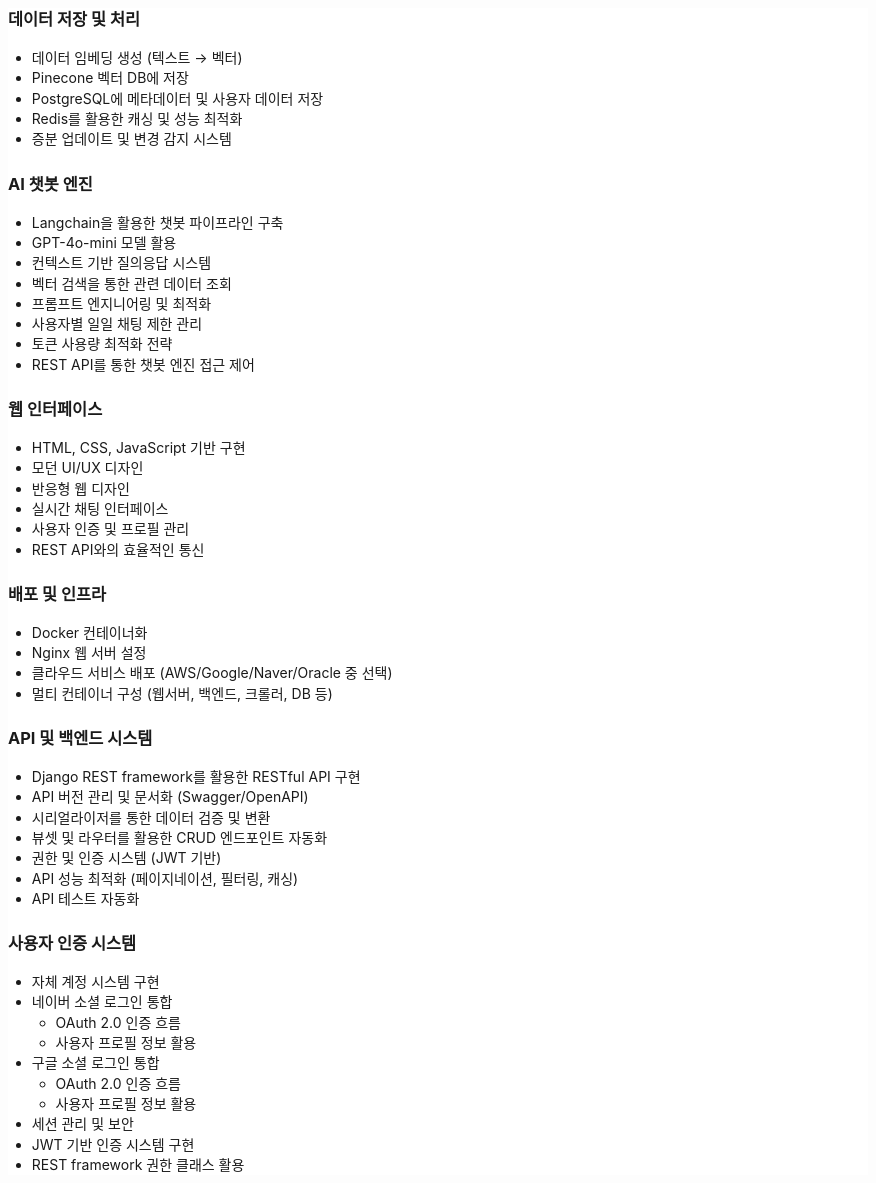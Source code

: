 ### 데이터 저장 및 처리
- 데이터 임베딩 생성 (텍스트 → 벡터)
- Pinecone 벡터 DB에 저장
- PostgreSQL에 메타데이터 및 사용자 데이터 저장
- Redis를 활용한 캐싱 및 성능 최적화
- 증분 업데이트 및 변경 감지 시스템

### AI 챗봇 엔진
- Langchain을 활용한 챗봇 파이프라인 구축
- GPT-4o-mini 모델 활용
- 컨텍스트 기반 질의응답 시스템
- 벡터 검색을 통한 관련 데이터 조회
- 프롬프트 엔지니어링 및 최적화
- 사용자별 일일 채팅 제한 관리
- 토큰 사용량 최적화 전략
- REST API를 통한 챗봇 엔진 접근 제어

### 웹 인터페이스
- HTML, CSS, JavaScript 기반 구현
- 모던 UI/UX 디자인
- 반응형 웹 디자인
- 실시간 채팅 인터페이스
- 사용자 인증 및 프로필 관리
- REST API와의 효율적인 통신

### 배포 및 인프라
- Docker 컨테이너화
- Nginx 웹 서버 설정
- 클라우드 서비스 배포 (AWS/Google/Naver/Oracle 중 선택)
- 멀티 컨테이너 구성 (웹서버, 백엔드, 크롤러, DB 등)

### API 및 백엔드 시스템
- Django REST framework를 활용한 RESTful API 구현
- API 버전 관리 및 문서화 (Swagger/OpenAPI)
- 시리얼라이저를 통한 데이터 검증 및 변환
- 뷰셋 및 라우터를 활용한 CRUD 엔드포인트 자동화
- 권한 및 인증 시스템 (JWT 기반)
- API 성능 최적화 (페이지네이션, 필터링, 캐싱)
- API 테스트 자동화

### 사용자 인증 시스템
- 자체 계정 시스템 구현
- 네이버 소셜 로그인 통합
  - OAuth 2.0 인증 흐름
  - 사용자 프로필 정보 활용
- 구글 소셜 로그인 통합
  - OAuth 2.0 인증 흐름
  - 사용자 프로필 정보 활용
- 세션 관리 및 보안
- JWT 기반 인증 시스템 구현
- REST framework 권한 클래스 활용
